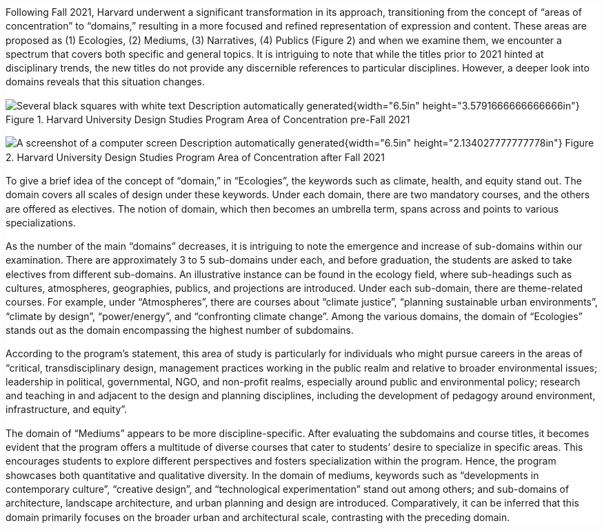 Following Fall 2021, Harvard underwent a significant transformation in
its approach, transitioning from the concept of “areas of concentration”
to “domains,” resulting in a more focused and refined representation of
expression and content. These areas are proposed as (1) Ecologies, (2)
Mediums, (3) Narratives, (4) Publics (Figure 2) and when we examine
them, we encounter a spectrum that covers both specific and general
topics. It is intriguing to note that while the titles prior to 2021
hinted at disciplinary trends, the new titles do not provide any
discernible references to particular disciplines. However, a deeper look
into domains reveals that this situation changes.

![Several black squares with white text Description automatically
generated](media/image1.jpeg){width="6.5in"
height="3.5791666666666666in"} Figure 1. Harvard University Design
Studies Program Area of Concentration pre-Fall 2021

![A screenshot of a computer screen Description automatically
generated](media/image2.jpeg){width="6.5in"
height="2.134027777777778in"} Figure 2. Harvard University Design
Studies Program Area of Concentration after Fall 2021

To give a brief idea of the concept of “domain,” in “Ecologies”, the
keywords such as climate, health, and equity stand out. The domain
covers all scales of design under these keywords. Under each domain,
there are two mandatory courses, and the others are offered as
electives. The notion of domain, which then becomes an umbrella term,
spans across and points to various specializations.

As the number of the main “domains” decreases, it is intriguing to note
the emergence and increase of sub-domains within our examination. There
are approximately 3 to 5 sub-domains under each, and before graduation,
the students are asked to take electives from different sub-domains. An
illustrative instance can be found in the ecology field, where
sub-headings such as cultures, atmospheres, geographies, publics, and
projections are introduced. Under each sub-domain, there are
theme-related courses. For example, under “Atmospheres”, there are
courses about “climate justice”, “planning sustainable urban
environments”, “climate by design”, “power/energy”, and “confronting
climate change”. Among the various domains, the domain of “Ecologies”
stands out as the domain encompassing the highest number of subdomains.

According to the program’s statement, this area of study is particularly
for individuals who might pursue careers in the areas of “critical,
transdisciplinary design, management practices working in the public
realm and relative to broader environmental issues; leadership in
political, governmental, NGO, and non-profit realms, especially around
public and environmental policy; research and teaching in and adjacent
to the design and planning disciplines, including the development of
pedagogy around environment, infrastructure, and equity”.

The domain of “Mediums” appears to be more discipline-specific. After
evaluating the subdomains and course titles, it becomes evident that the
program offers a multitude of diverse courses that cater to students’
desire to specialize in specific areas. This encourages students to
explore different perspectives and fosters specialization within the
program. Hence, the program showcases both quantitative and qualitative
diversity. In the domain of mediums, keywords such as “developments in
contemporary culture”, “creative design”, and “technological
experimentation” stand out among others; and sub-domains of
architecture, landscape architecture, and urban planning and design are
introduced. Comparatively, it can be inferred that this domain primarily
focuses on the broader urban and architectural scale, contrasting with
the preceding domain.

